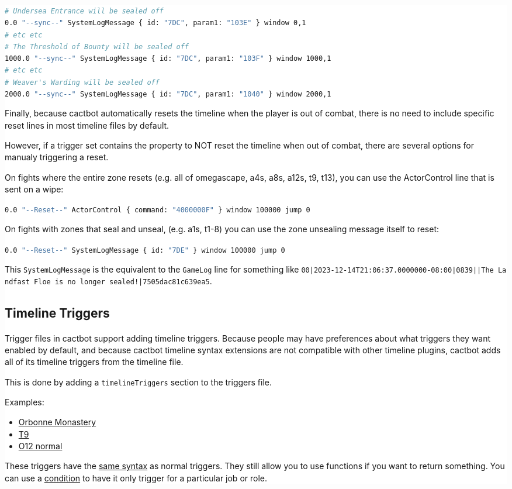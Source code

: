 ```bash
# Undersea Entrance will be sealed off
0.0 "--sync--" SystemLogMessage { id: "7DC", param1: "103E" } window 0,1
# etc etc
# The Threshold of Bounty will be sealed off
1000.0 "--sync--" SystemLogMessage { id: "7DC", param1: "103F" } window 1000,1
# etc etc
# Weaver's Warding will be sealed off
2000.0 "--sync--" SystemLogMessage { id: "7DC", param1: "1040" } window 2000,1
```

Finally, because cactbot automatically resets the timeline when the player is out of combat,
there is no need to include specific reset lines in most timeline files by default.

However, if a trigger set contains the property to NOT reset the timeline
when out of combat, there are several options for manualy triggering a reset.

On fights where the entire zone resets (e.g. all of omegascape, a4s, a8s, a12s, t9, t13),
you can use the ActorControl line that is sent on a wipe:

```bash
0.0 "--Reset--" ActorControl { command: "4000000F" } window 100000 jump 0
```

On fights with zones that seal and unseal, (e.g. a1s, t1-8)
you can use the zone unsealing message itself to reset:

```bash
0.0 "--Reset--" SystemLogMessage { id: "7DE" } window 100000 jump 0
```

This `SystemLogMessage` is the equivalent to the `GameLog` line for something like
`00|2023-12-14T21:06:37.0000000-08:00|0839||The Landfast Floe is no longer sealed!|7505dac81c639ea5`.

## Timeline Triggers

Trigger files in cactbot support adding timeline triggers.
Because people may have preferences about what triggers they want enabled by default,
and because cactbot timeline syntax extensions are not compatible with other timeline plugins,
cactbot adds all of its timeline triggers from the timeline file.

This is done by adding a `timelineTriggers` section to the triggers file.

Examples:

* [Orbonne Monastery](https://github.com/OverlayPlugin/cactbot/blob/main/ui/raidboss/data/04-sb/alliance/orbonne_monastery.ts)
* [T9](https://github.com/OverlayPlugin/cactbot/blob/main/ui/raidboss/data/02-arr/raid/t9.ts)
* [O12 normal](https://github.com/OverlayPlugin/cactbot/blob/main/ui/raidboss/data/04-sb/raid/o12n.ts)

These triggers have the [same syntax](https://github.com/OverlayPlugin/cactbot/blob/main/ui/raidboss/data/README.txt) as normal triggers.
They still allow you to use functions if you want to return something.
You can use a [condition](https://github.com/OverlayPlugin/cactbot/blob/5a7011c662d65f44c12c2fbff255484f2d31b8ef/ui/raidboss/data/02-arr/raid/t9.js#L10) to have it only trigger for a particular job or role.
